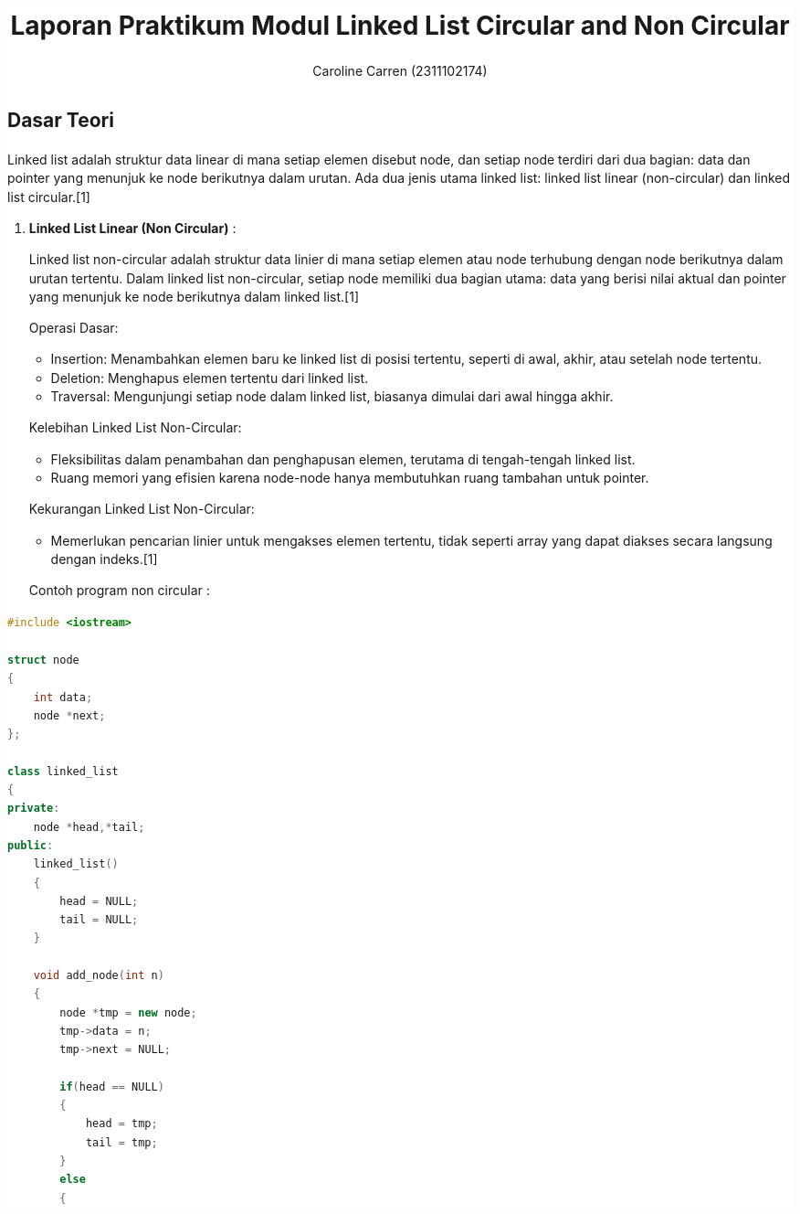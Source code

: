 # <h1 align="center">Laporan Praktikum Modul Linked List Circular and Non Circular</h1>
<p align="center">Caroline Carren (2311102174)</p>

## Dasar Teori

Linked list adalah struktur data linear di mana setiap elemen disebut node, dan setiap node terdiri dari dua bagian: data dan pointer yang menunjuk ke node berikutnya dalam urutan. 
Ada dua jenis utama linked list: linked list linear (non-circular) dan linked list circular.[1]

1. **Linked List Linear (Non Circular)** :
  
   Linked list non-circular adalah struktur data linier di mana setiap elemen atau node terhubung dengan node berikutnya dalam urutan tertentu.
   Dalam linked list non-circular, setiap node memiliki dua bagian utama: data yang berisi nilai aktual dan pointer yang menunjuk ke node berikutnya dalam linked list.[1]

   Operasi Dasar:
   - Insertion: Menambahkan elemen baru ke linked list di posisi tertentu, seperti di awal, akhir, atau setelah node tertentu.
   - Deletion: Menghapus elemen tertentu dari linked list.
   - Traversal: Mengunjungi setiap node dalam linked list, biasanya dimulai dari awal hingga akhir.
   
   Kelebihan Linked List Non-Circular:
   - Fleksibilitas dalam penambahan dan penghapusan elemen, terutama di tengah-tengah linked list.
   - Ruang memori yang efisien karena node-node hanya membutuhkan ruang tambahan untuk pointer.
   
   Kekurangan Linked List Non-Circular:
   - Memerlukan pencarian linier untuk mengakses elemen tertentu, tidak seperti array yang dapat diakses secara langsung dengan indeks.[1]

   Contoh program non circular :
```C++
#include <iostream>

struct node
{
    int data;
    node *next;
};

class linked_list
{
private:
    node *head,*tail;
public:
    linked_list()
    {
        head = NULL;
        tail = NULL;
    }

    void add_node(int n)
    {
        node *tmp = new node;
        tmp->data = n;
        tmp->next = NULL;

        if(head == NULL)
        {
            head = tmp;
            tail = tmp;
        }
        else
        {
```